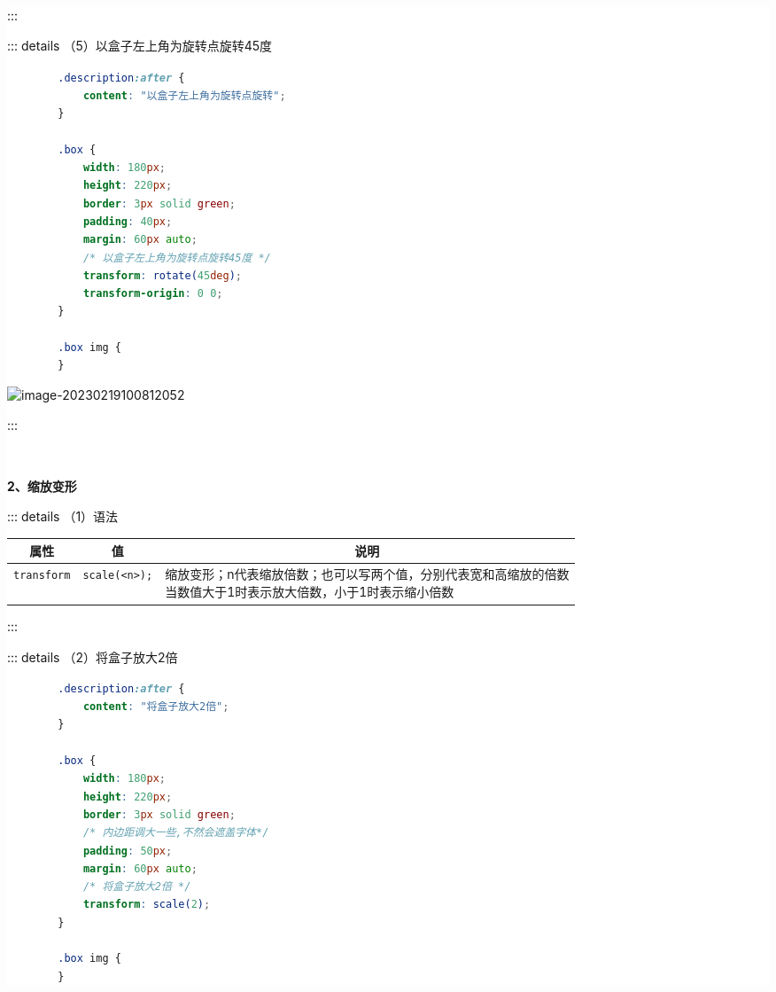 :::

::: details （5）以盒子左上角为旋转点旋转45度

```css
        .description:after {
            content: "以盒子左上角为旋转点旋转";
        }

        .box {
            width: 180px;
            height: 220px;
            border: 3px solid green;
            padding: 40px;
            margin: 60px auto;
            /* 以盒子左上角为旋转点旋转45度 */
            transform: rotate(45deg);
            transform-origin: 0 0;
        }

        .box img {
        }
```

![image-20230219100812052](https://tuchuang-1257805459.cos.accelerate.myqcloud.com//image-20230219100812052.png)

:::

<br />

**2、缩放变形**

::: details （1）语法

| 属性        | 值            | 说明                                                         |
| ----------- | ------------- | ------------------------------------------------------------ |
| `transform` | `scale(<n>);` | 缩放变形；n代表缩放倍数；也可以写两个值，分别代表宽和高缩放的倍数<br />当数值大于1时表示放大倍数，小于1时表示缩小倍数 |

:::

::: details （2）将盒子放大2倍

```css
        .description:after {
            content: "将盒子放大2倍";
        }

        .box {
            width: 180px;
            height: 220px;
            border: 3px solid green;
            /* 内边距调大一些,不然会遮盖字体*/
            padding: 50px;
            margin: 60px auto;
            /* 将盒子放大2倍 */
            transform: scale(2);
        }

        .box img {
        }
```

